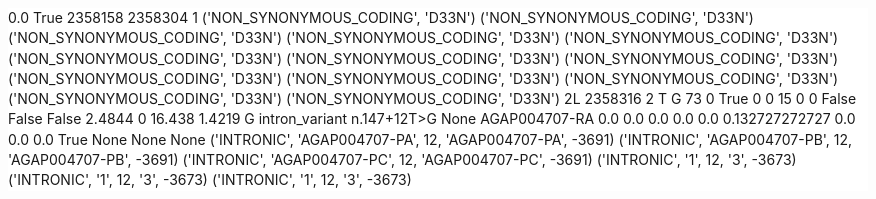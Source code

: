 <td style='text-align: right'>0.0</td>
<td>True</td>
<td style='text-align: right'>2358158</td>
<td style='text-align: right'>2358304</td>
<td>1</td>
<td>('NON_SYNONYMOUS_CODING', 'D33N')</td>
<td>('NON_SYNONYMOUS_CODING', 'D33N')</td>
<td>('NON_SYNONYMOUS_CODING', 'D33N')</td>
<td>('NON_SYNONYMOUS_CODING', 'D33N')</td>
<td>('NON_SYNONYMOUS_CODING', 'D33N')</td>
<td>('NON_SYNONYMOUS_CODING', 'D33N')</td>
<td>('NON_SYNONYMOUS_CODING', 'D33N')</td>
<td>('NON_SYNONYMOUS_CODING', 'D33N')</td>
<td>('NON_SYNONYMOUS_CODING', 'D33N')</td>
<td>('NON_SYNONYMOUS_CODING', 'D33N')</td>
<td>('NON_SYNONYMOUS_CODING', 'D33N')</td>
<td>('NON_SYNONYMOUS_CODING', 'D33N')</td>
<td>('NON_SYNONYMOUS_CODING', 'D33N')</td>
</tr>
<tr>
<td>2L</td>
<td>2358316</td>
<td>2</td>
<td>T</td>
<td>G</td>
<td>73</td>
<td style='text-align: right'>0</td>
<td>True</td>
<td>0</td>
<td>0</td>
<td>15</td>
<td>0</td>
<td>0</td>
<td>False</td>
<td>False</td>
<td>False</td>
<td>2.4844</td>
<td>0</td>
<td>16.438</td>
<td>1.4219</td>
<td>G</td>
<td>intron_variant</td>
<td>n.147+12T>G</td>
<td>None</td>
<td>AGAP004707-RA</td>
<td style='text-align: right'>0.0</td>
<td style='text-align: right'>0.0</td>
<td style='text-align: right'>0.0</td>
<td style='text-align: right'>0.0</td>
<td style='text-align: right'>0.0</td>
<td style='text-align: right'>0.132727272727</td>
<td style='text-align: right'>0.0</td>
<td style='text-align: right'>0.0</td>
<td style='text-align: right'>0.0</td>
<td>True</td>
<td>None</td>
<td>None</td>
<td>None</td>
<td>('INTRONIC', 'AGAP004707-PA', 12, 'AGAP004707-PA', -3691)</td>
<td>('INTRONIC', 'AGAP004707-PB', 12, 'AGAP004707-PB', -3691)</td>
<td>('INTRONIC', 'AGAP004707-PC', 12, 'AGAP004707-PC', -3691)</td>
<td>('INTRONIC', '1', 12, '3', -3673)</td>
<td>('INTRONIC', '1', 12, '3', -3673)</td>
<td>('INTRONIC', '1', 12, '3', -3673)</td>
